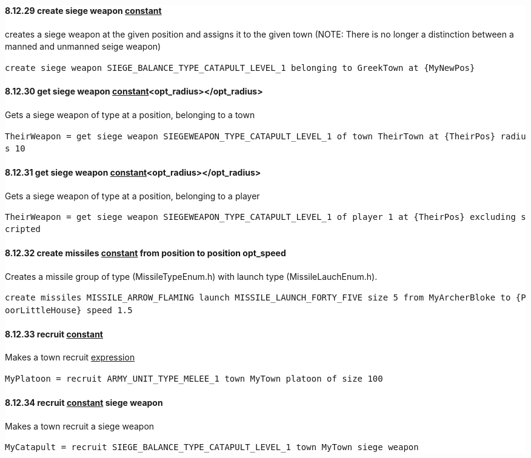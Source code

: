 <a name="8.12.29"></a>

#### <a name="8.12.29">8.12.29 create siege weapon</a> [constant](constants.md#10)

creates a siege weapon at the given position and assigns it to the given town (NOTE: There is no longer a distinction between a manned and unmanned seige weapon)

<pre>create siege weapon SIEGE_BALANCE_TYPE_CATAPULT_LEVEL_1 belonging to GreekTown at {MyNewPos}</pre>

<a name="8.12.30"></a>

#### <a name="8.12.30">8.12.30 get siege weapon</a> [constant](constants.md#10)<opt_radius></opt_radius>

Gets a siege weapon of type at a position, belonging to a town

<pre>TheirWeapon = get siege weapon SIEGEWEAPON_TYPE_CATAPULT_LEVEL_1 of town TheirTown at {TheirPos} radius 10</pre>

<a name="8.12.31"></a>

#### <a name="8.12.31">8.12.31 get siege weapon</a> [constant](constants.md#10)<opt_radius></opt_radius>

Gets a siege weapon of type at a position, belonging to a player

<pre>TheirWeapon = get siege weapon SIEGEWEAPON_TYPE_CATAPULT_LEVEL_1 of player 1 at {TheirPos} excluding scripted</pre>

<a name="8.12.32"></a>

#### <a name="8.12.32">8.12.32 create missiles</a> [constant](constants.md#10) from position to position opt_speed

Creates a missile group of type (MissileTypeEnum.h) with launch type (MissileLauchEnum.h).

<pre>create missiles MISSILE_ARROW_FLAMING launch MISSILE_LAUNCH_FORTY_FIVE size 5 from MyArcherBloke to {PoorLittleHouse} speed 1.5</pre>

<a name="8.12.33"></a>

#### <a name="8.12.33">8.12.33 recruit</a> [constant](constants.md#10)

Makes a town recruit [expression](expressions.md#12)

<pre>MyPlatoon = recruit ARMY_UNIT_TYPE_MELEE_1 town MyTown platoon of size 100</pre>

<a name="8.12.34"></a>

#### <a name="8.12.34">8.12.34 recruit</a> [constant](constants.md#10) siege weapon

Makes a town recruit a siege weapon

<pre>MyCatapult = recruit SIEGE_BALANCE_TYPE_CATAPULT_LEVEL_1 town MyTown siege weapon</pre>
